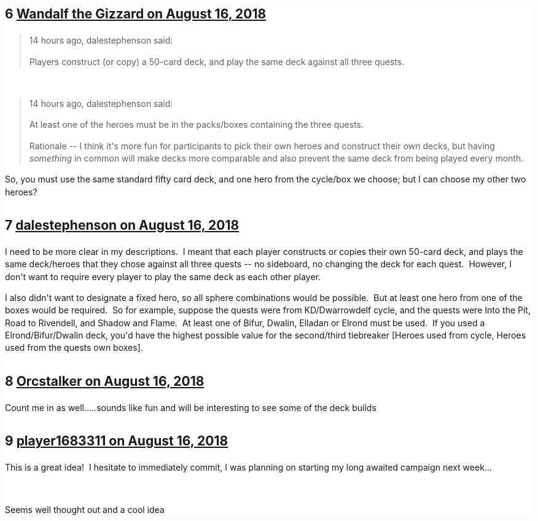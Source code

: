 ## 6 [Wandalf the Gizzard on August 16, 2018](https://community.fantasyflightgames.com/topic/281081-any-interest-in-a-solo-league/?do=findComment&comment=3442671)

> 14 hours ago, dalestephenson said:
> 
> Play﻿ers construct (or copy) a 50-card deck, and play the same deck against all three quests.﻿

 

> 14 hours ago, dalestephenson said:
> 
> At least one of the heroes must be in the packs/boxes containing the three quests.
> 
> Rationale -- I think it's more fun for participants to pick their own heroes and construct their own decks, but having *something* in common will make decks more comparable and also prevent the same deck from being played every month.

So, you must use the same standard fifty card deck, and one hero from the cycle/box we choose; but I can choose my other two heroes?

## 7 [dalestephenson on August 16, 2018](https://community.fantasyflightgames.com/topic/281081-any-interest-in-a-solo-league/?do=findComment&comment=3442683)

I need to be more clear in my descriptions.  I meant that each player constructs or copies their own 50-card deck, and plays the same deck/heroes that they chose against all three quests -- no sideboard, no changing the deck for each quest.  However, I don't want to require every player to play the same deck as each other player.

I also didn't want to designate a fixed hero, so all sphere combinations would be possible.  But at least one hero from one of the boxes would be required.  So for example, suppose the quests were from KD/Dwarrowdelf cycle, and the quests were Into the Pit, Road to Rivendell, and Shadow and Flame.  At least one of Bifur, Dwalin, Elladan or Elrond must be used.  If you used a Elrond/Bifur/Dwalin deck, you'd have the highest possible value for the second/third tiebreaker [Heroes used from cycle, Heroes used from the quests own boxes].

## 8 [Orcstalker on August 16, 2018](https://community.fantasyflightgames.com/topic/281081-any-interest-in-a-solo-league/?do=findComment&comment=3442794)

Count me in as well.....sounds like fun and will be interesting to see some of the deck builds

## 9 [player1683311 on August 16, 2018](https://community.fantasyflightgames.com/topic/281081-any-interest-in-a-solo-league/?do=findComment&comment=3442890)

This is a great idea!  I hesitate to immediately commit, I was planning on starting my long awaited campaign next week...

 

Seems well thought out and a cool idea
